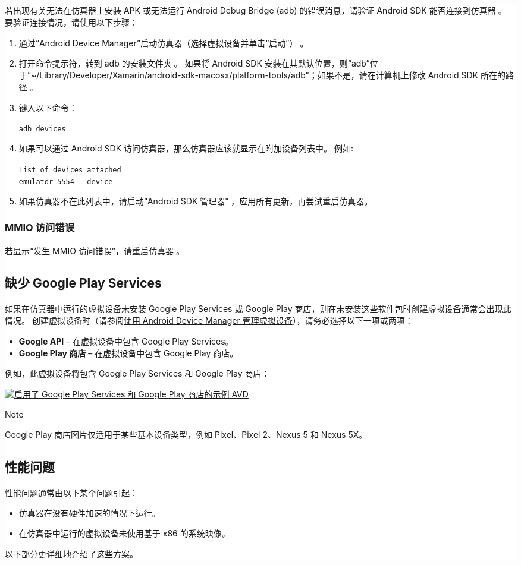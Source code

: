 若出现有关无法在仿真器上安装 APK 或无法运行 Android Debug Bridge (adb) 的错误消息，请验证 Android SDK 能否连接到仿真器  。 要验证连接情况，请使用以下步骤：

1. 通过“Android Device Manager”启动仿真器（选择虚拟设备并单击“启动”）   。

2. 打开命令提示符，转到 adb 的安装文件夹  。 如果将 Android SDK 安装在其默认位置，则“adb”位于“~/Library/Developer/Xamarin/android-sdk-macosx/platform-tools/adb”；如果不是，请在计算机上修改 Android SDK 所在的路径   。

3. 键入以下命令：

   ```shell
   adb devices
   ```

4. 如果可以通过 Android SDK 访问仿真器，那么仿真器应该就显示在附加设备列表中。 例如:

   ```shell
   List of devices attached
   emulator-5554   device
   ```

5. 如果仿真器不在此列表中，请启动“Android SDK 管理器”  ，应用所有更新，再尝试重启仿真器。


### <a name="mmio-access-error"></a>MMIO 访问错误

若显示“发生 MMIO 访问错误”，请重启仿真器  。

<a name="gps-mac" />

## <a name="missing-google-play-services"></a>缺少 Google Play Services

如果在仿真器中运行的虚拟设备未安装 Google Play Services 或 Google Play 商店，则在未安装这些软件包时创建虚拟设备通常会出现此情况。 创建虚拟设备时（请参阅[使用 Android Device Manager 管理虚拟设备](~/android/get-started/installation/android-emulator/device-manager.md)），请务必选择以下一项或两项：

- **Google API** &ndash; 在虚拟设备中包含 Google Play Services。
- **Google Play 商店** &ndash; 在虚拟设备中包含 Google Play 商店。

例如，此虚拟设备将包含 Google Play Services 和 Google Play 商店：

[![启用了 Google Play Services 和 Google Play 商店的示例 AVD](troubleshooting-images/mac/01-google-play-services-m75-sml.png)](troubleshooting-images/mac/01-google-play-services-m75.png#lightbox)

> [!NOTE]
> Google Play 商店图片仅适用于某些基本设备类型，例如 Pixel、Pixel 2、Nexus 5 和 Nexus 5X。


<a name="perf-mac" />

## <a name="performance-issues"></a>性能问题

性能问题通常由以下某个问题引起：

- 仿真器在没有硬件加速的情况下运行。

- 在仿真器中运行的虚拟设备未使用基于 x86 的系统映像。

以下部分更详细地介绍了这些方案。
